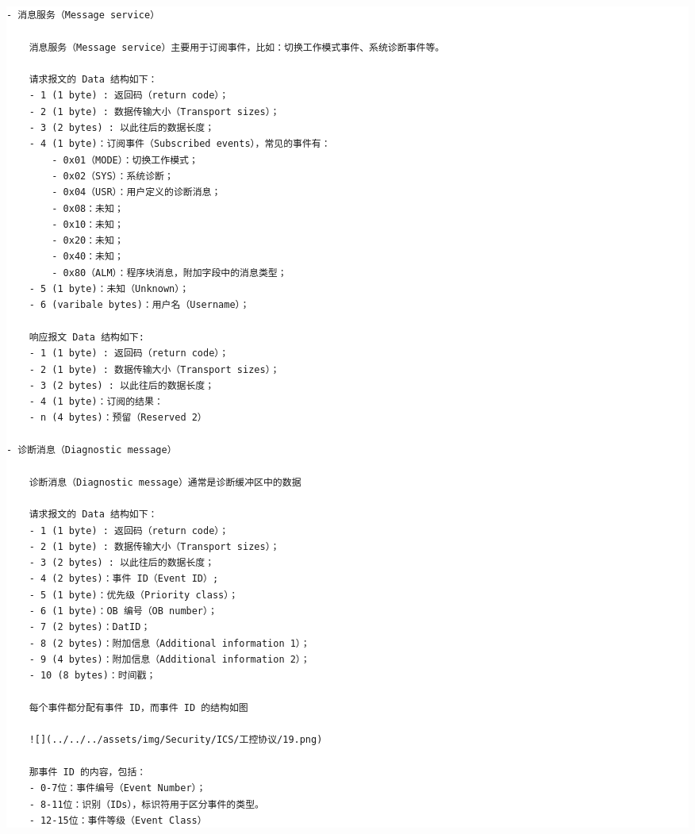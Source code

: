     - 消息服务（Message service）

        消息服务（Message service）主要用于订阅事件，比如：切换工作模式事件、系统诊断事件等。

        请求报文的 Data 结构如下：
        - 1 (1 byte) : 返回码（return code）；
        - 2 (1 byte) : 数据传输大小（Transport sizes）；
        - 3 (2 bytes) : 以此往后的数据长度；
        - 4 (1 byte)：订阅事件（Subscribed events），常见的事件有：
            - 0x01（MODE）：切换工作模式；
            - 0x02（SYS）：系统诊断；
            - 0x04（USR）：用户定义的诊断消息；
            - 0x08：未知；
            - 0x10：未知；
            - 0x20：未知；
            - 0x40：未知；
            - 0x80（ALM）：程序块消息，附加字段中的消息类型；
        - 5 (1 byte)：未知（Unknown）；
        - 6 (varibale bytes)：用户名（Username）；

        响应报文 Data 结构如下:
        - 1 (1 byte) : 返回码（return code）；
        - 2 (1 byte) : 数据传输大小（Transport sizes）；
        - 3 (2 bytes) : 以此往后的数据长度；
        - 4 (1 byte)：订阅的结果：
        - n (4 bytes)：预留（Reserved 2）

    - 诊断消息（Diagnostic message）

        诊断消息（Diagnostic message）通常是诊断缓冲区中的数据

        请求报文的 Data 结构如下：
        - 1 (1 byte) : 返回码（return code）；
        - 2 (1 byte) : 数据传输大小（Transport sizes）；
        - 3 (2 bytes) : 以此往后的数据长度；
        - 4 (2 bytes)：事件 ID（Event ID）;
        - 5 (1 byte)：优先级（Priority class）；
        - 6 (1 byte)：OB 编号（OB number）；
        - 7 (2 bytes)：DatID；
        - 8 (2 bytes)：附加信息（Additional information 1）；
        - 9 (4 bytes)：附加信息（Additional information 2）；
        - 10 (8 bytes)：时间戳；

        每个事件都分配有事件 ID，而事件 ID 的结构如图

        ![](../../../assets/img/Security/ICS/工控协议/19.png)

        那事件 ID 的内容，包括：
        - 0-7位：事件编号（Event Number）；
        - 8-11位：识别（IDs），标识符用于区分事件的类型。
        - 12-15位：事件等级（Event Class）
